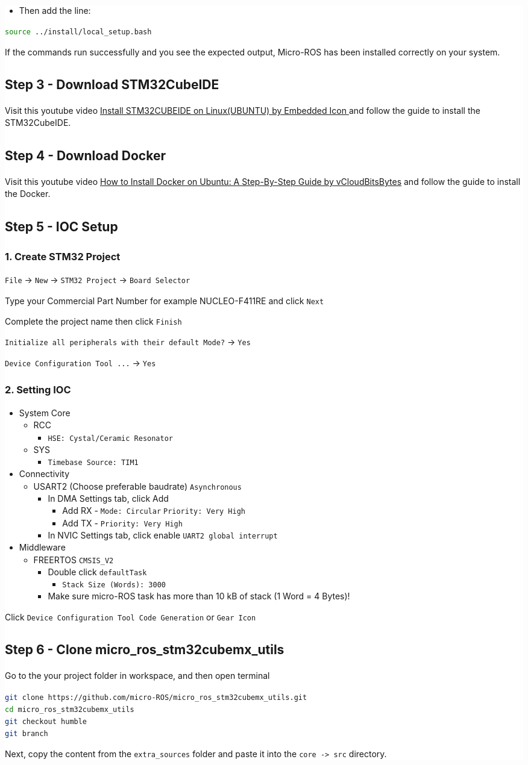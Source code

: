 - Then add the line:
```bash
source ../install/local_setup.bash
```
If the commands run successfully and you see the expected output, Micro-ROS has been installed correctly on your system.
## Step 3 - Download STM32CubeIDE
Visit this youtube video [Install STM32CUBEIDE on Linux(UBUNTU) by Embedded Icon
](https://youtu.be/j3P2rsB_-BY?si=XfH9ioiwhtgmfos6) and follow the guide to install the STM32CubeIDE.
## Step 4 - Download Docker
Visit this youtube video [How to Install Docker on Ubuntu: A Step-By-Step Guide
 by vCloudBitsBytes](https://www.youtube.com/watch?v=cqbh-RneBlk) and follow the guide to install the Docker.
## Step 5 - IOC Setup
### 1. Create STM32 Project
`File` -> `New` -> `STM32 Project` -> `Board Selector`

Type your Commercial Part Number for example NUCLEO-F411RE and click `Next`

Complete the project name then click `Finish`

`Initialize all peripherals with their default Mode?` -> `Yes`

`Device Configuration Tool ...` -> `Yes`
### 2. Setting IOC
- System Core
    - RCC
        - `HSE: Cystal/Ceramic Resonator`
    - SYS
        - `Timebase Source: TIM1`
- Connectivity
    - USART2 (Choose preferable baudrate) `Asynchronous`
        - In DMA Settings tab, click Add
            - Add RX - `Mode: Circular` `Priority: Very High`
            - Add TX - `Priority: Very High`
        - In NVIC Settings tab, click enable `UART2 global interrupt`
- Middleware
    - FREERTOS `CMSIS_V2`
        - Double click `defaultTask`
            - `Stack Size (Words): 3000`
        - Make sure micro-ROS task has more than 10 kB of stack (1 Word = 4 Bytes)!

Click `Device Configuration Tool Code Generation` or `Gear Icon`
## Step 6 - Clone micro_ros_stm32cubemx_utils
Go to the your project folder in workspace, and then open terminal
```bash
git clone https://github.com/micro-ROS/micro_ros_stm32cubemx_utils.git
cd micro_ros_stm32cubemx_utils
git checkout humble
git branch
```
Next, copy the content from the `extra_sources` folder and paste it into the `core -> src` directory.
